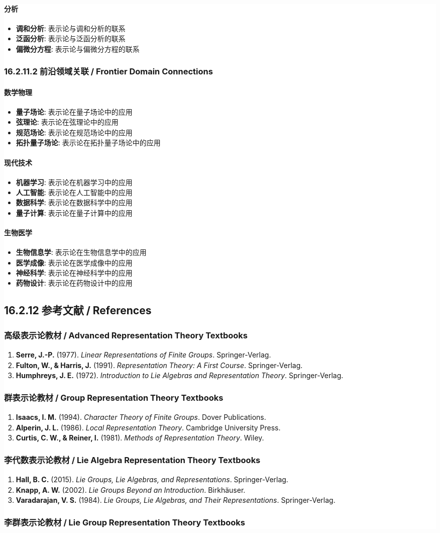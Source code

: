 #### 分析

- **调和分析**: 表示论与调和分析的联系
- **泛函分析**: 表示论与泛函分析的联系
- **偏微分方程**: 表示论与偏微分方程的联系

### 16.2.11.2 前沿领域关联 / Frontier Domain Connections

#### 数学物理

- **量子场论**: 表示论在量子场论中的应用
- **弦理论**: 表示论在弦理论中的应用
- **规范场论**: 表示论在规范场论中的应用
- **拓扑量子场论**: 表示论在拓扑量子场论中的应用

#### 现代技术

- **机器学习**: 表示论在机器学习中的应用
- **人工智能**: 表示论在人工智能中的应用
- **数据科学**: 表示论在数据科学中的应用
- **量子计算**: 表示论在量子计算中的应用

#### 生物医学

- **生物信息学**: 表示论在生物信息学中的应用
- **医学成像**: 表示论在医学成像中的应用
- **神经科学**: 表示论在神经科学中的应用
- **药物设计**: 表示论在药物设计中的应用

## 16.2.12 参考文献 / References

### 高级表示论教材 / Advanced Representation Theory Textbooks

  1. **Serre, J.-P.** (1977). *Linear Representations of Finite Groups*. Springer-Verlag.
  2. **Fulton, W., & Harris, J.** (1991). *Representation Theory: A First Course*. Springer-Verlag.
  3. **Humphreys, J. E.** (1972). *Introduction to Lie Algebras and Representation Theory*. Springer-Verlag.

### 群表示论教材 / Group Representation Theory Textbooks

  1. **Isaacs, I. M.** (1994). *Character Theory of Finite Groups*. Dover Publications.
  2. **Alperin, J. L.** (1986). *Local Representation Theory*. Cambridge University Press.
  3. **Curtis, C. W., & Reiner, I.** (1981). *Methods of Representation Theory*. Wiley.

### 李代数表示论教材 / Lie Algebra Representation Theory Textbooks

  1. **Hall, B. C.** (2015). *Lie Groups, Lie Algebras, and Representations*. Springer-Verlag.
  2. **Knapp, A. W.** (2002). *Lie Groups Beyond an Introduction*. Birkhäuser.
  3. **Varadarajan, V. S.** (1984). *Lie Groups, Lie Algebras, and Their Representations*. Springer-Verlag.

### 李群表示论教材 / Lie Group Representation Theory Textbooks
